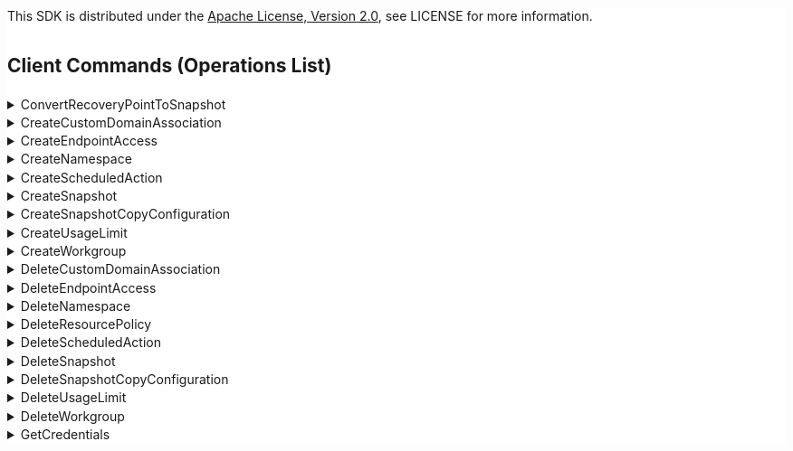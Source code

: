 This SDK is distributed under the
[Apache License, Version 2.0](http://www.apache.org/licenses/LICENSE-2.0),
see LICENSE for more information.

## Client Commands (Operations List)

<details><summary>
ConvertRecoveryPointToSnapshot
</summary></details>
<details><summary>
CreateCustomDomainAssociation
</summary></details>
<details><summary>
CreateEndpointAccess
</summary></details>
<details><summary>
CreateNamespace
</summary></details>
<details><summary>
CreateScheduledAction
</summary></details>
<details><summary>
CreateSnapshot
</summary></details>
<details><summary>
CreateSnapshotCopyConfiguration
</summary></details>
<details><summary>
CreateUsageLimit
</summary></details>
<details><summary>
CreateWorkgroup
</summary></details>
<details><summary>
DeleteCustomDomainAssociation
</summary></details>
<details><summary>
DeleteEndpointAccess
</summary></details>
<details><summary>
DeleteNamespace
</summary></details>
<details><summary>
DeleteResourcePolicy
</summary></details>
<details><summary>
DeleteScheduledAction
</summary></details>
<details><summary>
DeleteSnapshot
</summary></details>
<details><summary>
DeleteSnapshotCopyConfiguration
</summary></details>
<details><summary>
DeleteUsageLimit
</summary></details>
<details><summary>
DeleteWorkgroup
</summary></details>
<details><summary>
GetCredentials
</summary></details>